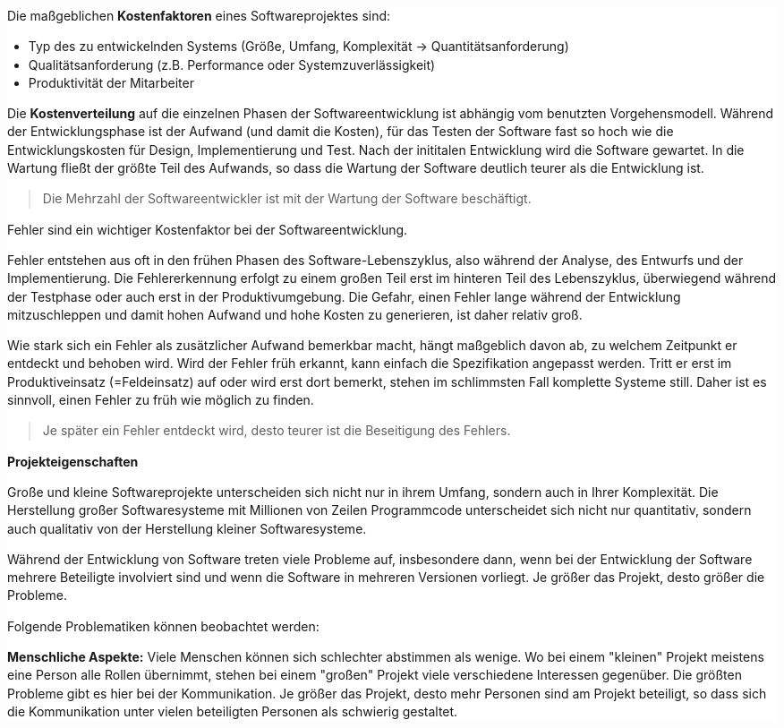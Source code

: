 Die maßgeblichen **Kostenfaktoren** eines Softwareprojektes sind:

* Typ des zu entwickelnden Systems (Größe, Umfang, Komplexität -> Quantitätsanforderung)
* Qualitätsanforderung (z.B. Performance oder Systemzuverlässigkeit)
* Produktivität der Mitarbeiter

Die **Kostenverteilung** auf die einzelnen Phasen der Softwareentwicklung ist abhängig vom benutzten Vorgehensmodell.
Während der Entwicklungsphase ist der Aufwand (und damit die Kosten), für das Testen der Software fast so hoch wie die Entwicklungskosten für Design, Implementierung und Test.
Nach der inititalen Entwicklung wird die Software gewartet.
In die Wartung fließt der größte Teil des Aufwands, so dass die Wartung der Software deutlich teurer als die Entwicklung ist.
 

> Die Mehrzahl der Softwareentwickler ist mit der Wartung der Software beschäftigt.

Fehler sind ein wichtiger Kostenfaktor bei der Softwareentwicklung. 


Fehler entstehen aus oft in den frühen Phasen des Software-Lebenszyklus, also während der Analyse, des Entwurfs und der Implementierung. 
Die Fehlererkennung erfolgt zu einem großen Teil erst im hinteren Teil des Lebenszyklus, überwiegend während der Testphase oder auch erst in der Produktivumgebung.
Die Gefahr, einen Fehler lange während der Entwicklung mitzuschleppen und damit hohen Aufwand und hohe Kosten zu generieren, ist daher relativ groß.

Wie stark sich ein Fehler als zusätzlicher Aufwand bemerkbar macht, hängt maßgeblich davon ab, zu welchem Zeitpunkt er entdeckt und behoben wird.
Wird der Fehler früh erkannt, kann einfach die Spezifikation angepasst werden. Tritt er erst im Produktiveinsatz (=Feldeinsatz) auf oder wird erst dort bemerkt, stehen im schlimmsten Fall komplette Systeme still. Daher ist
es sinnvoll, einen Fehler zu früh wie möglich zu finden.

> Je später ein Fehler entdeckt wird, desto teurer ist die Beseitigung des Fehlers.


**Projekteigenschaften**


Große und kleine Softwareprojekte unterscheiden sich nicht nur in ihrem Umfang,
sondern auch in Ihrer Komplexität.
Die Herstellung großer Softwaresysteme mit Millionen von Zeilen Programmcode unterscheidet sich nicht nur quantitativ, sondern auch qualitativ von der Herstellung kleiner Softwaresysteme.

Während der Entwicklung von Software treten viele Probleme auf, insbesondere
dann, wenn bei der Entwicklung der Software mehrere Beteiligte involviert
sind und wenn die Software in mehreren Versionen vorliegt. Je größer
das Projekt, desto größer die Probleme.

Folgende Problematiken können beobachtet werden:

**Menschliche Aspekte:**
Viele Menschen können sich schlechter abstimmen als wenige. Wo bei einem "kleinen" Projekt meistens eine Person alle Rollen übernimmt, stehen bei einem "großen" Projekt viele verschiedene Interessen gegenüber. Die größten Probleme gibt es hier bei der Kommunikation. Je größer das Projekt, desto mehr Personen sind am Projekt beteiligt, so dass sich die Kommunikation unter vielen beteiligten Personen als schwierig gestaltet.
